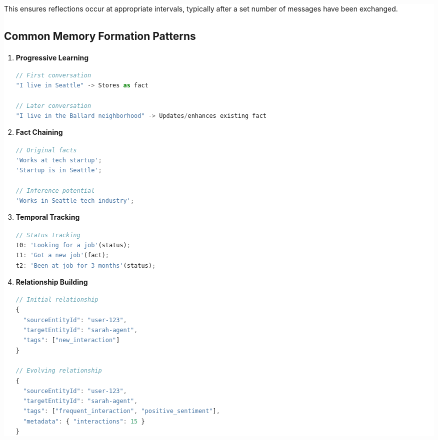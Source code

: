 ```typescript
```

This ensures reflections occur at appropriate intervals, typically after a set number of messages have been exchanged.

## Common Memory Formation Patterns

1. **Progressive Learning**

   ```typescript
   // First conversation
   "I live in Seattle" -> Stores as fact

   // Later conversation
   "I live in the Ballard neighborhood" -> Updates/enhances existing fact
   ```

2. **Fact Chaining**

   ```typescript
   // Original facts
   'Works at tech startup';
   'Startup is in Seattle';

   // Inference potential
   'Works in Seattle tech industry';
   ```

3. **Temporal Tracking**

   ```typescript
   // Status tracking
   t0: 'Looking for a job'(status);
   t1: 'Got a new job'(fact);
   t2: 'Been at job for 3 months'(status);
   ```

4. **Relationship Building**

   ```typescript
   // Initial relationship
   {
     "sourceEntityId": "user-123",
     "targetEntityId": "sarah-agent",
     "tags": ["new_interaction"]
   }

   // Evolving relationship
   {
     "sourceEntityId": "user-123",
     "targetEntityId": "sarah-agent",
     "tags": ["frequent_interaction", "positive_sentiment"],
     "metadata": { "interactions": 15 }
   }
   ```
